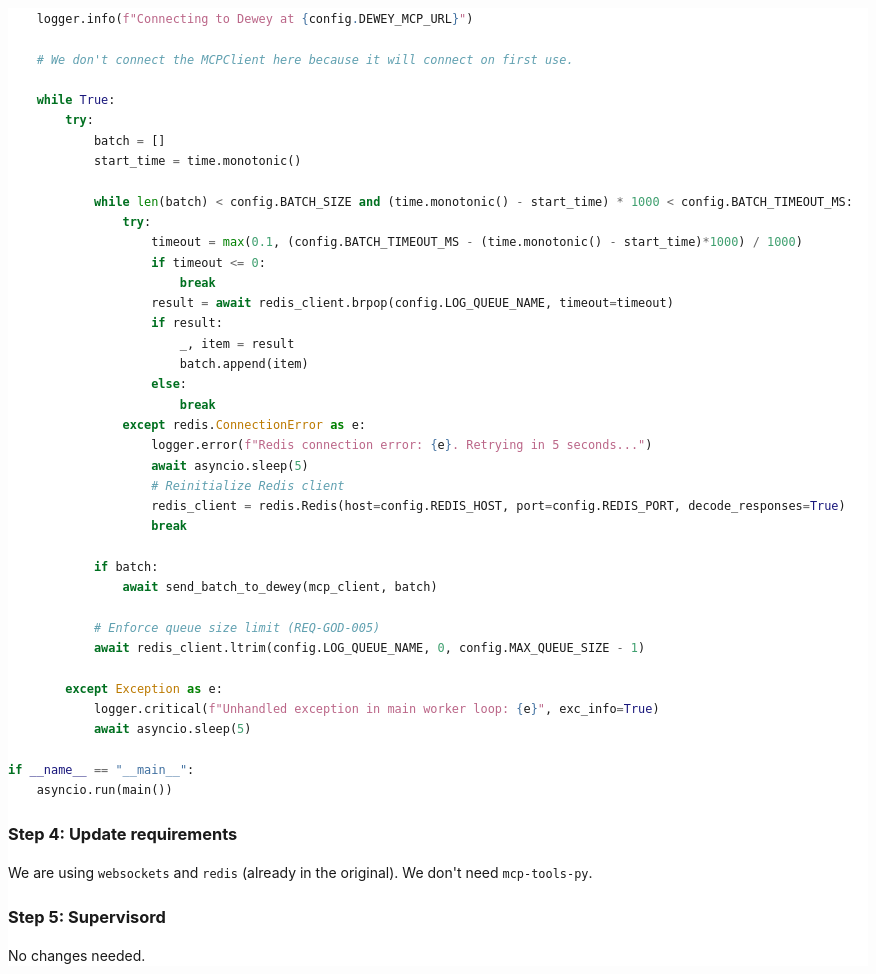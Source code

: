 ```python
    logger.info(f"Connecting to Dewey at {config.DEWEY_MCP_URL}")

    # We don't connect the MCPClient here because it will connect on first use.

    while True:
        try:
            batch = []
            start_time = time.monotonic()

            while len(batch) < config.BATCH_SIZE and (time.monotonic() - start_time) * 1000 < config.BATCH_TIMEOUT_MS:
                try:
                    timeout = max(0.1, (config.BATCH_TIMEOUT_MS - (time.monotonic() - start_time)*1000) / 1000)
                    if timeout <= 0:
                        break
                    result = await redis_client.brpop(config.LOG_QUEUE_NAME, timeout=timeout)
                    if result:
                        _, item = result
                        batch.append(item)
                    else:
                        break
                except redis.ConnectionError as e:
                    logger.error(f"Redis connection error: {e}. Retrying in 5 seconds...")
                    await asyncio.sleep(5)
                    # Reinitialize Redis client
                    redis_client = redis.Redis(host=config.REDIS_HOST, port=config.REDIS_PORT, decode_responses=True)
                    break

            if batch:
                await send_batch_to_dewey(mcp_client, batch)

            # Enforce queue size limit (REQ-GOD-005)
            await redis_client.ltrim(config.LOG_QUEUE_NAME, 0, config.MAX_QUEUE_SIZE - 1)

        except Exception as e:
            logger.critical(f"Unhandled exception in main worker loop: {e}", exc_info=True)
            await asyncio.sleep(5)

if __name__ == "__main__":
    asyncio.run(main())
```

### Step 4: Update requirements

We are using `websockets` and `redis` (already in the original). We don't need `mcp-tools-py`.

### Step 5: Supervisord

No changes needed.
